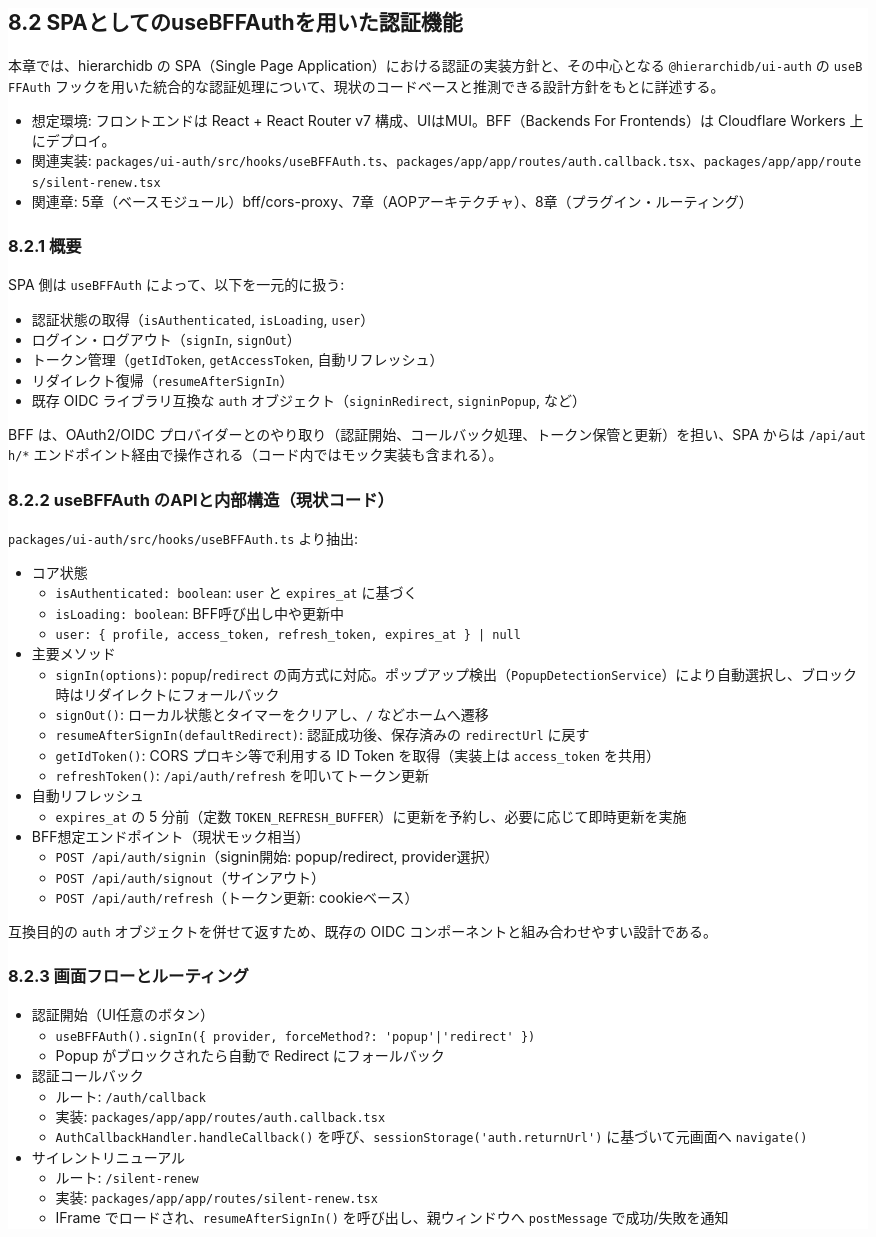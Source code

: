 ## 8.2 SPAとしてのuseBFFAuthを用いた認証機能

本章では、hierarchidb の SPA（Single Page Application）における認証の実装方針と、その中心となる `@hierarchidb/ui-auth` の `useBFFAuth` フックを用いた統合的な認証処理について、現状のコードベースと推測できる設計方針をもとに詳述する。

- 想定環境: フロントエンドは React + React Router v7 構成、UIはMUI。BFF（Backends For Frontends）は Cloudflare Workers 上にデプロイ。
- 関連実装: `packages/ui-auth/src/hooks/useBFFAuth.ts`、`packages/app/app/routes/auth.callback.tsx`、`packages/app/app/routes/silent-renew.tsx`
- 関連章: 5章（ベースモジュール）bff/cors-proxy、7章（AOPアーキテクチャ）、8章（プラグイン・ルーティング）

### 8.2.1 概要

SPA 側は `useBFFAuth` によって、以下を一元的に扱う:
- 認証状態の取得（`isAuthenticated`, `isLoading`, `user`）
- ログイン・ログアウト（`signIn`, `signOut`）
- トークン管理（`getIdToken`, `getAccessToken`, 自動リフレッシュ）
- リダイレクト復帰（`resumeAfterSignIn`）
- 既存 OIDC ライブラリ互換な `auth` オブジェクト（`signinRedirect`, `signinPopup`, など）

BFF は、OAuth2/OIDC プロバイダーとのやり取り（認証開始、コールバック処理、トークン保管と更新）を担い、SPA からは `/api/auth/*` エンドポイント経由で操作される（コード内ではモック実装も含まれる）。

### 8.2.2 useBFFAuth のAPIと内部構造（現状コード）

`packages/ui-auth/src/hooks/useBFFAuth.ts` より抽出:
- コア状態
  - `isAuthenticated: boolean`: `user` と `expires_at` に基づく
  - `isLoading: boolean`: BFF呼び出し中や更新中
  - `user: { profile, access_token, refresh_token, expires_at } | null`
- 主要メソッド
  - `signIn(options)`: `popup`/`redirect` の両方式に対応。ポップアップ検出（`PopupDetectionService`）により自動選択し、ブロック時はリダイレクトにフォールバック
  - `signOut()`: ローカル状態とタイマーをクリアし、`/` などホームへ遷移
  - `resumeAfterSignIn(defaultRedirect)`: 認証成功後、保存済みの `redirectUrl` に戻す
  - `getIdToken()`: CORS プロキシ等で利用する ID Token を取得（実装上は `access_token` を共用）
  - `refreshToken()`: `/api/auth/refresh` を叩いてトークン更新
- 自動リフレッシュ
  - `expires_at` の 5 分前（定数 `TOKEN_REFRESH_BUFFER`）に更新を予約し、必要に応じて即時更新を実施
- BFF想定エンドポイント（現状モック相当）
  - `POST /api/auth/signin`（signin開始: popup/redirect, provider選択）
  - `POST /api/auth/signout`（サインアウト）
  - `POST /api/auth/refresh`（トークン更新: cookieベース）

互換目的の `auth` オブジェクトを併せて返すため、既存の OIDC コンポーネントと組み合わせやすい設計である。

### 8.2.3 画面フローとルーティング

- 認証開始（UI任意のボタン）
  - `useBFFAuth().signIn({ provider, forceMethod?: 'popup'|'redirect' })`
  - Popup がブロックされたら自動で Redirect にフォールバック
- 認証コールバック
  - ルート: `/auth/callback`
  - 実装: `packages/app/app/routes/auth.callback.tsx`
  - `AuthCallbackHandler.handleCallback()` を呼び、`sessionStorage('auth.returnUrl')` に基づいて元画面へ `navigate()`
- サイレントリニューアル
  - ルート: `/silent-renew`
  - 実装: `packages/app/app/routes/silent-renew.tsx`
  - IFrame でロードされ、`resumeAfterSignIn()` を呼び出し、親ウィンドウへ `postMessage` で成功/失敗を通知
